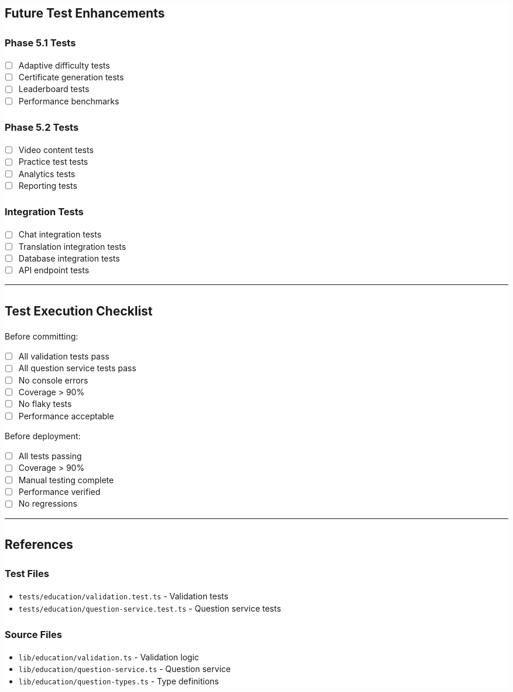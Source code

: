 
## Future Test Enhancements

### Phase 5.1 Tests
- [ ] Adaptive difficulty tests
- [ ] Certificate generation tests
- [ ] Leaderboard tests
- [ ] Performance benchmarks

### Phase 5.2 Tests
- [ ] Video content tests
- [ ] Practice test tests
- [ ] Analytics tests
- [ ] Reporting tests

### Integration Tests
- [ ] Chat integration tests
- [ ] Translation integration tests
- [ ] Database integration tests
- [ ] API endpoint tests

---

## Test Execution Checklist

Before committing:

- [ ] All validation tests pass
- [ ] All question service tests pass
- [ ] No console errors
- [ ] Coverage > 90%
- [ ] No flaky tests
- [ ] Performance acceptable

Before deployment:

- [ ] All tests passing
- [ ] Coverage > 90%
- [ ] Manual testing complete
- [ ] Performance verified
- [ ] No regressions

---

## References

### Test Files
- `tests/education/validation.test.ts` - Validation tests
- `tests/education/question-service.test.ts` - Question service tests

### Source Files
- `lib/education/validation.ts` - Validation logic
- `lib/education/question-service.ts` - Question service
- `lib/education/question-types.ts` - Type definitions
